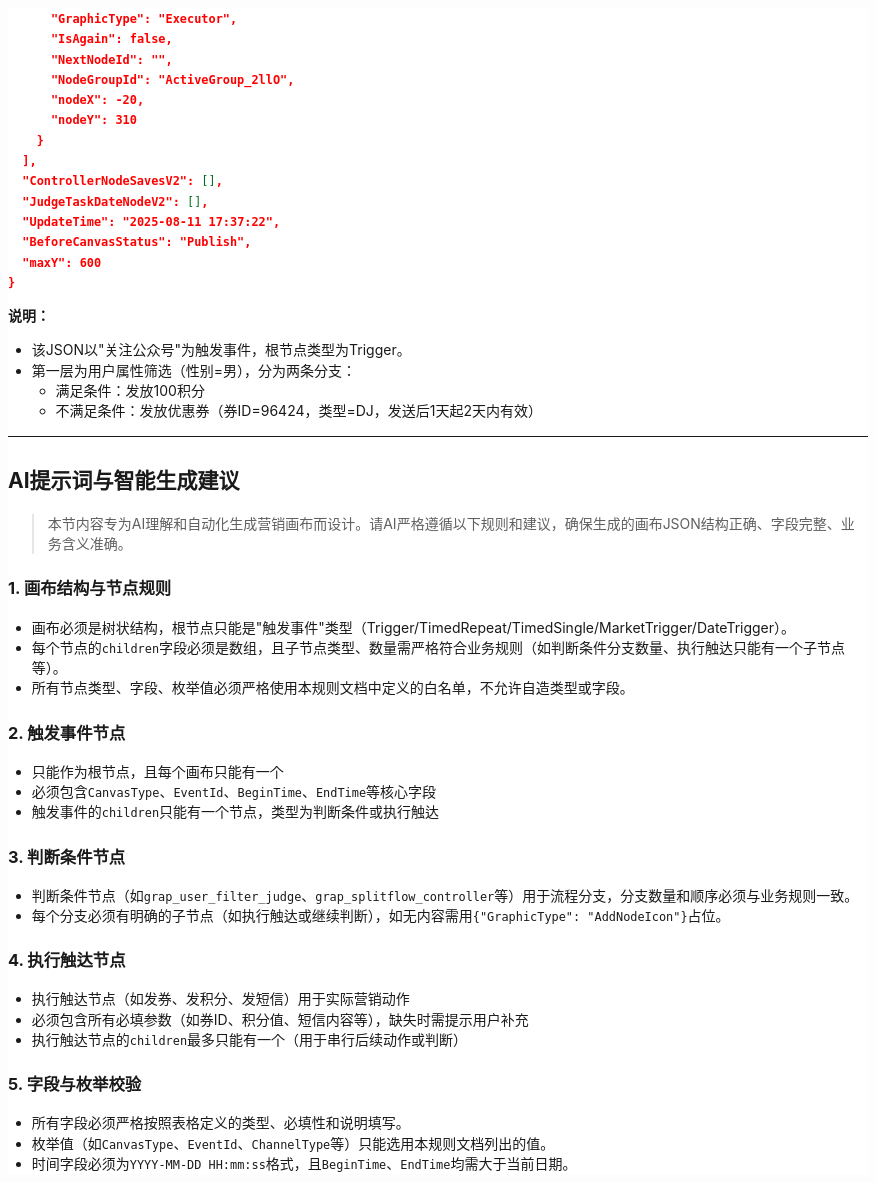 ```json
      "GraphicType": "Executor",
      "IsAgain": false,
      "NextNodeId": "",
      "NodeGroupId": "ActiveGroup_2llO",
      "nodeX": -20,
      "nodeY": 310
    }
  ],
  "ControllerNodeSavesV2": [],
  "JudgeTaskDateNodeV2": [],
  "UpdateTime": "2025-08-11 17:37:22",
  "BeforeCanvasStatus": "Publish",
  "maxY": 600
}
```

**说明：**
- 该JSON以"关注公众号"为触发事件，根节点类型为Trigger。
- 第一层为用户属性筛选（性别=男），分为两条分支：
  - 满足条件：发放100积分
  - 不满足条件：发放优惠券（券ID=96424，类型=DJ，发送后1天起2天内有效）

---


## AI提示词与智能生成建议

> 本节内容专为AI理解和自动化生成营销画布而设计。请AI严格遵循以下规则和建议，确保生成的画布JSON结构正确、字段完整、业务含义准确。

### 1. 画布结构与节点规则
- 画布必须是树状结构，根节点只能是"触发事件"类型（Trigger/TimedRepeat/TimedSingle/MarketTrigger/DateTrigger）。
- 每个节点的`children`字段必须是数组，且子节点类型、数量需严格符合业务规则（如判断条件分支数量、执行触达只能有一个子节点等）。
- 所有节点类型、字段、枚举值必须严格使用本规则文档中定义的白名单，不允许自造类型或字段。

### 2. 触发事件节点
- 只能作为根节点，且每个画布只能有一个
- 必须包含`CanvasType`、`EventId`、`BeginTime`、`EndTime`等核心字段
- 触发事件的`children`只能有一个节点，类型为判断条件或执行触达

### 3. 判断条件节点
- 判断条件节点（如`grap_user_filter_judge`、`grap_splitflow_controller`等）用于流程分支，分支数量和顺序必须与业务规则一致。
- 每个分支必须有明确的子节点（如执行触达或继续判断），如无内容需用`{"GraphicType": "AddNodeIcon"}`占位。

### 4. 执行触达节点
- 执行触达节点（如发券、发积分、发短信）用于实际营销动作
- 必须包含所有必填参数（如券ID、积分值、短信内容等），缺失时需提示用户补充
- 执行触达节点的`children`最多只能有一个（用于串行后续动作或判断）

### 5. 字段与枚举校验
- 所有字段必须严格按照表格定义的类型、必填性和说明填写。
- 枚举值（如`CanvasType`、`EventId`、`ChannelType`等）只能选用本规则文档列出的值。
- 时间字段必须为`YYYY-MM-DD HH:mm:ss`格式，且`BeginTime`、`EndTime`均需大于当前日期。
